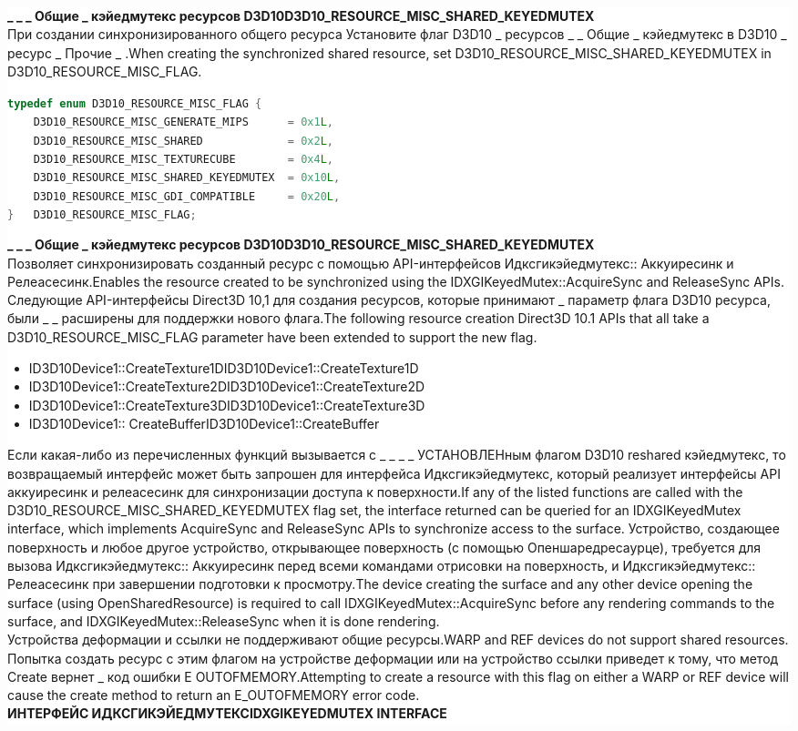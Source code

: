 <span data-ttu-id="30cbd-178">**\_ \_ \_ Общие \_ кэйедмутекс ресурсов D3D10**</span><span class="sxs-lookup"><span data-stu-id="30cbd-178">**D3D10\_RESOURCE\_MISC\_SHARED\_KEYEDMUTEX**</span></span>  
<span data-ttu-id="30cbd-179">При создании синхронизированного общего ресурса Установите флаг D3D10 \_ ресурсов \_ \_ Общие \_ кэйедмутекс в D3D10 \_ ресурс \_ Прочие \_ .</span><span class="sxs-lookup"><span data-stu-id="30cbd-179">When creating the synchronized shared resource, set D3D10\_RESOURCE\_MISC\_SHARED\_KEYEDMUTEX in D3D10\_RESOURCE\_MISC\_FLAG.</span></span>  


```C++
typedef enum D3D10_RESOURCE_MISC_FLAG {
    D3D10_RESOURCE_MISC_GENERATE_MIPS      = 0x1L,
    D3D10_RESOURCE_MISC_SHARED             = 0x2L,
    D3D10_RESOURCE_MISC_TEXTURECUBE        = 0x4L,
    D3D10_RESOURCE_MISC_SHARED_KEYEDMUTEX  = 0x10L,
    D3D10_RESOURCE_MISC_GDI_COMPATIBLE     = 0x20L,
}   D3D10_RESOURCE_MISC_FLAG;
```



<span data-ttu-id="30cbd-180">**\_ \_ \_ Общие \_ кэйедмутекс ресурсов D3D10**</span><span class="sxs-lookup"><span data-stu-id="30cbd-180">**D3D10\_RESOURCE\_MISC\_SHARED\_KEYEDMUTEX**</span></span>  
<span data-ttu-id="30cbd-181">Позволяет синхронизировать созданный ресурс с помощью API-интерфейсов Идксгикэйедмутекс:: Аккуиресинк и Релеасесинк.</span><span class="sxs-lookup"><span data-stu-id="30cbd-181">Enables the resource created to be synchronized using the IDXGIKeyedMutex::AcquireSync and ReleaseSync APIs.</span></span> <span data-ttu-id="30cbd-182">Следующие API-интерфейсы Direct3D 10,1 для создания ресурсов, которые принимают \_ параметр флага D3D10 ресурса, были \_ \_ расширены для поддержки нового флага.</span><span class="sxs-lookup"><span data-stu-id="30cbd-182">The following resource creation Direct3D 10.1 APIs that all take a D3D10\_RESOURCE\_MISC\_FLAG parameter have been extended to support the new flag.</span></span>  

-   <span data-ttu-id="30cbd-183">ID3D10Device1::CreateTexture1D</span><span class="sxs-lookup"><span data-stu-id="30cbd-183">ID3D10Device1::CreateTexture1D</span></span>
-   <span data-ttu-id="30cbd-184">ID3D10Device1::CreateTexture2D</span><span class="sxs-lookup"><span data-stu-id="30cbd-184">ID3D10Device1::CreateTexture2D</span></span>
-   <span data-ttu-id="30cbd-185">ID3D10Device1::CreateTexture3D</span><span class="sxs-lookup"><span data-stu-id="30cbd-185">ID3D10Device1::CreateTexture3D</span></span>
-   <span data-ttu-id="30cbd-186">ID3D10Device1:: CreateBuffer</span><span class="sxs-lookup"><span data-stu-id="30cbd-186">ID3D10Device1::CreateBuffer</span></span>

  
<span data-ttu-id="30cbd-187">Если какая-либо из перечисленных функций вызывается с \_ \_ \_ \_ УСТАНОВЛЕНным флагом D3D10 reshared кэйедмутекс, то возвращаемый интерфейс может быть запрошен для интерфейса Идксгикэйедмутекс, который реализует интерфейсы API аккуиресинк и релеасесинк для синхронизации доступа к поверхности.</span><span class="sxs-lookup"><span data-stu-id="30cbd-187">If any of the listed functions are called with the D3D10\_RESOURCE\_MISC\_SHARED\_KEYEDMUTEX flag set, the interface returned can be queried for an IDXGIKeyedMutex interface, which implements AcquireSync and ReleaseSync APIs to synchronize access to the surface.</span></span> <span data-ttu-id="30cbd-188">Устройство, создающее поверхность и любое другое устройство, открывающее поверхность (с помощью Опеншаредресаурце), требуется для вызова Идксгикэйедмутекс:: Аккуиресинк перед всеми командами отрисовки на поверхность, и Идксгикэйедмутекс:: Релеасесинк при завершении подготовки к просмотру.</span><span class="sxs-lookup"><span data-stu-id="30cbd-188">The device creating the surface and any other device opening the surface (using OpenSharedResource) is required to call IDXGIKeyedMutex::AcquireSync before any rendering commands to the surface, and IDXGIKeyedMutex::ReleaseSync when it is done rendering.</span></span>  
<span data-ttu-id="30cbd-189">Устройства деформации и ссылки не поддерживают общие ресурсы.</span><span class="sxs-lookup"><span data-stu-id="30cbd-189">WARP and REF devices do not support shared resources.</span></span> <span data-ttu-id="30cbd-190">Попытка создать ресурс с этим флагом на устройстве деформации или на устройство ссылки приведет к тому, что метод Create вернет \_ код ошибки E OUTOFMEMORY.</span><span class="sxs-lookup"><span data-stu-id="30cbd-190">Attempting to create a resource with this flag on either a WARP or REF device will cause the create method to return an E\_OUTOFMEMORY error code.</span></span>  
<span data-ttu-id="30cbd-191">**ИНТЕРФЕЙС ИДКСГИКЭЙЕДМУТЕКС**</span><span class="sxs-lookup"><span data-stu-id="30cbd-191">**IDXGIKEYEDMUTEX INTERFACE**</span></span>  